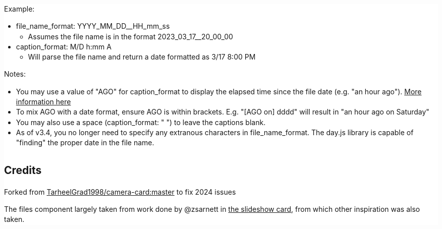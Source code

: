 Example:
* file_name_format: YYYY_MM_DD__HH_mm_ss
	* Assumes the file name is in the format 2023_03_17__20_00_00
* caption_format: M/D h:mm A
	* Will parse the file name and return a date formatted as 3/17 8:00 PM

Notes:
* You may use a value of "AGO" for caption_format to display the elapsed time since the file date (e.g. "an hour ago").  [More information here](https://day.js.org/docs/en/display/from-now)
* To mix AGO with a date format, ensure AGO is within brackets.  E.g. "[AGO on] dddd" will result in "an hour ago on Saturday"
* You may also use a space (caption_format: " ") to leave the captions blank.
* As of v3.4, you no longer need to specify any extranous characters in file_name_format.  The day.js library is capable of "finding" the proper date in the file name.

## Credits

Forked from  [TarheelGrad1998/camera-card:master](https://github.com/TarheelGrad1998/camera-card) to fix 2024 issues

The files component largely taken from work done by @zsarnett in [the slideshow card](https://github.com/zsarnett/slideshow-card), from which other inspiration was also taken.

[releases-shield]: https://img.shields.io/github/release/n00bcodr/camera-card.svg
[releases-link]: https://github.com/n00bcodr/camera-card/releases/latest
[release-date-shield]: https://img.shields.io/github/release-date/n00bcodr/camera-card
[latest-download-shield]: https://img.shields.io/github/downloads/n00bcodr/camera-card/latest/total?label=downloads%20latest%20release
[total-download-shield]: https://img.shields.io/github/downloads/n00bcodr/camera-card/total?label=total%20views
[traffic-link]: https://github.com/n00bcodr/camera-card/graphs/traffic
[hacs-shield]: https://img.shields.io/badge/HACS-Default-orange.svg
[hacs-link]: https://github.com/custom-components/hacs
[home-assistant-shield]: https://img.shields.io/badge/Home%20Assistant-visual%20editor/yaml-green
[home-assistant-link]: https://www.home-assistant.io/
[license-shield]: https://img.shields.io/github/license/custom-cards/boilerplate-card.svg
[license-link]: LICENSE
[activity-shield]: https://img.shields.io/github/commit-activity/y/n00bcodr/camera-card.svg
[activity-link]: https://github.com/n00bcodr/camera-card/commits/master
[bugs-shield]: https://img.shields.io/github/issues/n00bcodr/camera-card/bug?color=red&label=bugs
[bugs-link]: https://github.com/n00bcodr/camera-card/labels/bug
[enhancements-shield]: https://img.shields.io/github/issues/n00bcodr/camera-card/enhancement?color=blue&label=enhancements
[enhancement-link]: https://github.com/n00bcodr/camera-card/labels/enhancement
[maintenance-shield]: https://img.shields.io/maintenance/yes/2024.svg